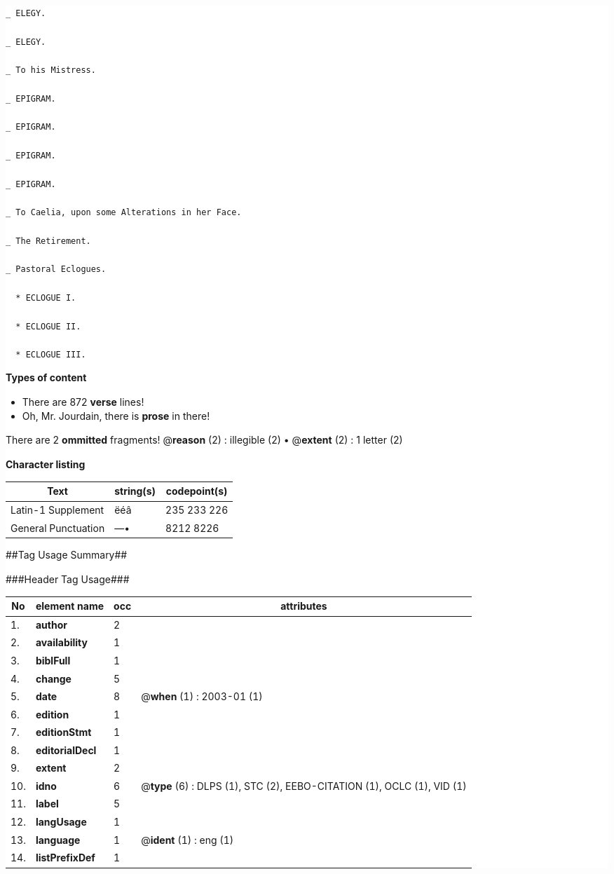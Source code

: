     _ ELEGY.

    _ ELEGY.

    _ To his Mistress.

    _ EPIGRAM.

    _ EPIGRAM.

    _ EPIGRAM.

    _ EPIGRAM.

    _ To Caelia, upon some Alterations in her Face.

    _ The Retirement.

    _ Pastoral Eclogues.

      * ECLOGUE I.

      * ECLOGUE II.

      * ECLOGUE III.

**Types of content**

  * There are 872 **verse** lines!
  * Oh, Mr. Jourdain, there is **prose** in there!

There are 2 **ommitted** fragments! 
 @__reason__ (2) : illegible (2)  •  @__extent__ (2) : 1 letter (2)

**Character listing**


|Text|string(s)|codepoint(s)|
|---|---|---|
|Latin-1 Supplement|ëéâ|235 233 226|
|General Punctuation|—•|8212 8226|

##Tag Usage Summary##

###Header Tag Usage###

|No|element name|occ|attributes|
|---|---|---|---|
|1.|__author__|2||
|2.|__availability__|1||
|3.|__biblFull__|1||
|4.|__change__|5||
|5.|__date__|8| @__when__ (1) : 2003-01 (1)|
|6.|__edition__|1||
|7.|__editionStmt__|1||
|8.|__editorialDecl__|1||
|9.|__extent__|2||
|10.|__idno__|6| @__type__ (6) : DLPS (1), STC (2), EEBO-CITATION (1), OCLC (1), VID (1)|
|11.|__label__|5||
|12.|__langUsage__|1||
|13.|__language__|1| @__ident__ (1) : eng (1)|
|14.|__listPrefixDef__|1||